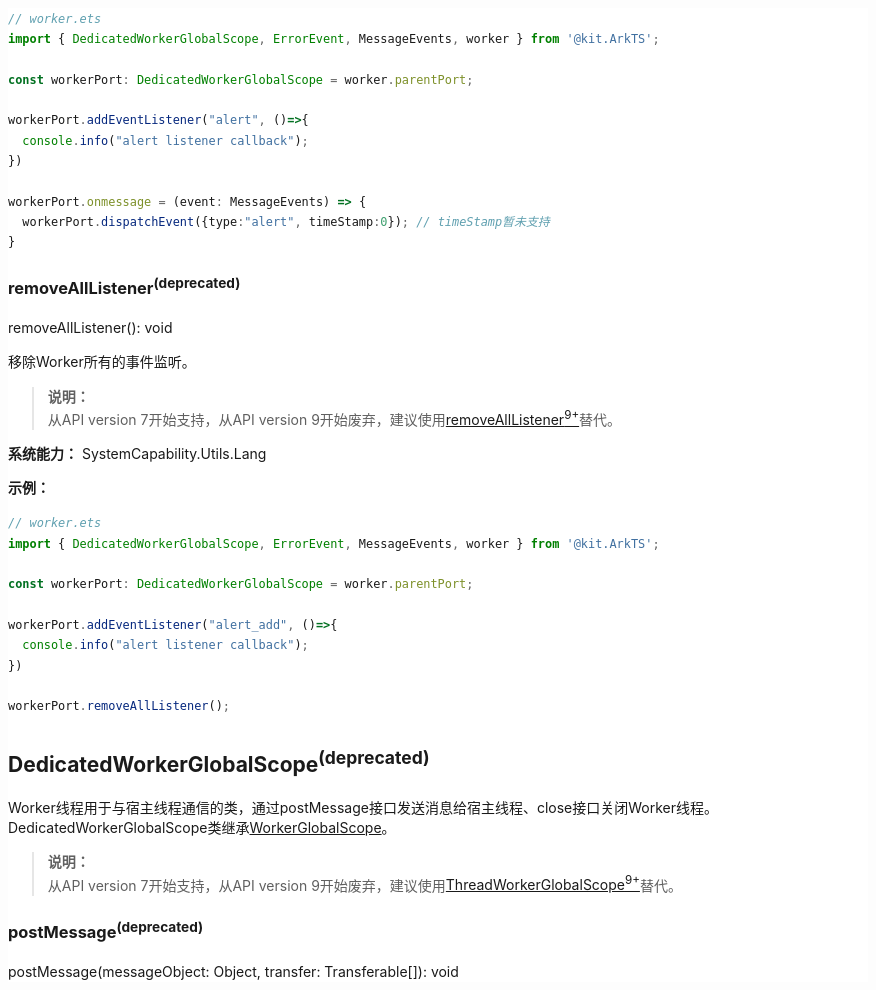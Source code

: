 ```ts
// worker.ets
import { DedicatedWorkerGlobalScope, ErrorEvent, MessageEvents, worker } from '@kit.ArkTS';

const workerPort: DedicatedWorkerGlobalScope = worker.parentPort;

workerPort.addEventListener("alert", ()=>{
  console.info("alert listener callback");
})

workerPort.onmessage = (event: MessageEvents) => {
  workerPort.dispatchEvent({type:"alert", timeStamp:0}); // timeStamp暂未支持
}
```

### removeAllListener<sup>(deprecated)</sup>

removeAllListener(): void

移除Worker所有的事件监听。

> **说明：**<br/>
> 从API version 7开始支持，从API version 9开始废弃，建议使用[removeAllListener<sup>9+</sup>](#removealllistener9)替代。

**系统能力：** SystemCapability.Utils.Lang

**示例：**

```ts
// worker.ets
import { DedicatedWorkerGlobalScope, ErrorEvent, MessageEvents, worker } from '@kit.ArkTS';

const workerPort: DedicatedWorkerGlobalScope = worker.parentPort;

workerPort.addEventListener("alert_add", ()=>{
  console.info("alert listener callback");
})

workerPort.removeAllListener();
```


## DedicatedWorkerGlobalScope<sup>(deprecated)</sup>

Worker线程用于与宿主线程通信的类，通过postMessage接口发送消息给宿主线程、close接口关闭Worker线程。DedicatedWorkerGlobalScope类继承[WorkerGlobalScope](#workerglobalscopedeprecated)。

> **说明：**<br/>
> 从API version 7开始支持，从API version 9开始废弃，建议使用[ThreadWorkerGlobalScope<sup>9+</sup>](#threadworkerglobalscope9)替代。

### postMessage<sup>(deprecated)</sup>

postMessage(messageObject: Object, transfer: Transferable[]): void
